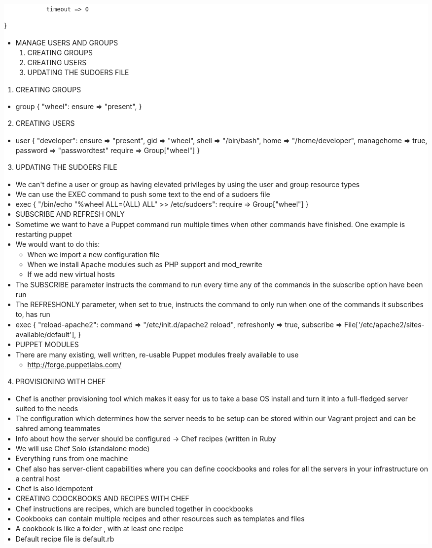 				timeout => 0
}
- MANAGE USERS AND GROUPS
	1. CREATING GROUPS
	2. CREATING USERS
	3. UPDATING THE SUDOERS FILE
1. CREATING GROUPS
- group { "wheel":
	ensure => "present",
}
2. CREATING USERS
- user { "developer":
	ensure => "present",
	gid => "wheel",
	shell => "/bin/bash",
	home => "/home/developer",
	managehome => true,
	password => "passwordtest"
	require => Group["wheel"]
}
3. UPDATING THE SUDOERS FILE
- We can't define a user or group as having elevated privileges by using the user and group resource types
- We can use the EXEC command to push some text to the end of a sudoers file
- exec { "/bin/echo \"%wheel ALL=(ALL) ALL\" >> /etc/sudoers":
	require => Group["wheel"]
}
- SUBSCRIBE AND REFRESH ONLY
- Sometime we want to have a Puppet command run multiple times when other commands have finished. One example is restarting puppet
- We would want to do this:
	- When we import a new configuration file
	- When we install Apache modules such as PHP support and mod_rewrite
	- If we add new virtual hosts
- The SUBSCRIBE parameter instructs the command to run every time any of the commands in the subscribe option have been run 
- The REFRESHONLY parameter, when set to true, instructs the command to only run when one of the commands it subscribes to, has run
- exec { "reload-apache2":
	command => "/etc/init.d/apache2 reload",
	refreshonly => true,
	subscribe => File['/etc/apache2/sites-available/default'],
}
- PUPPET MODULES
- There are many existing, well written, re-usable Puppet modules freely available to use
	- http://forge.puppetlabs.com/

4. PROVISIONING WITH CHEF

- Chef is another provisioning tool which makes it easy for us to take a base OS install and turn it into a full-fledged server suited to the needs
- The configuration which determines how the server needs to be setup can be stored within our Vagrant project and can be sahred among teammates
- Info about how the server should be configured -> Chef recipes (written in Ruby
- We will use Chef Solo (standalone mode)
- Everything runs from one machine
- Chef also has server-client capabilities where you can define coockbooks and roles for all the servers in your infrastructure on a central host
- Chef is also idempotent
- CREATING COOCKBOOKS AND RECIPES WITH CHEF
- Chef instructions are recipes, which are bundled together in coockbooks
- Cookbooks can contain multiple recipes and other resources such as templates and files
- A cookbook is like a folder , with at least one recipe
- Default recipe file is default.rb